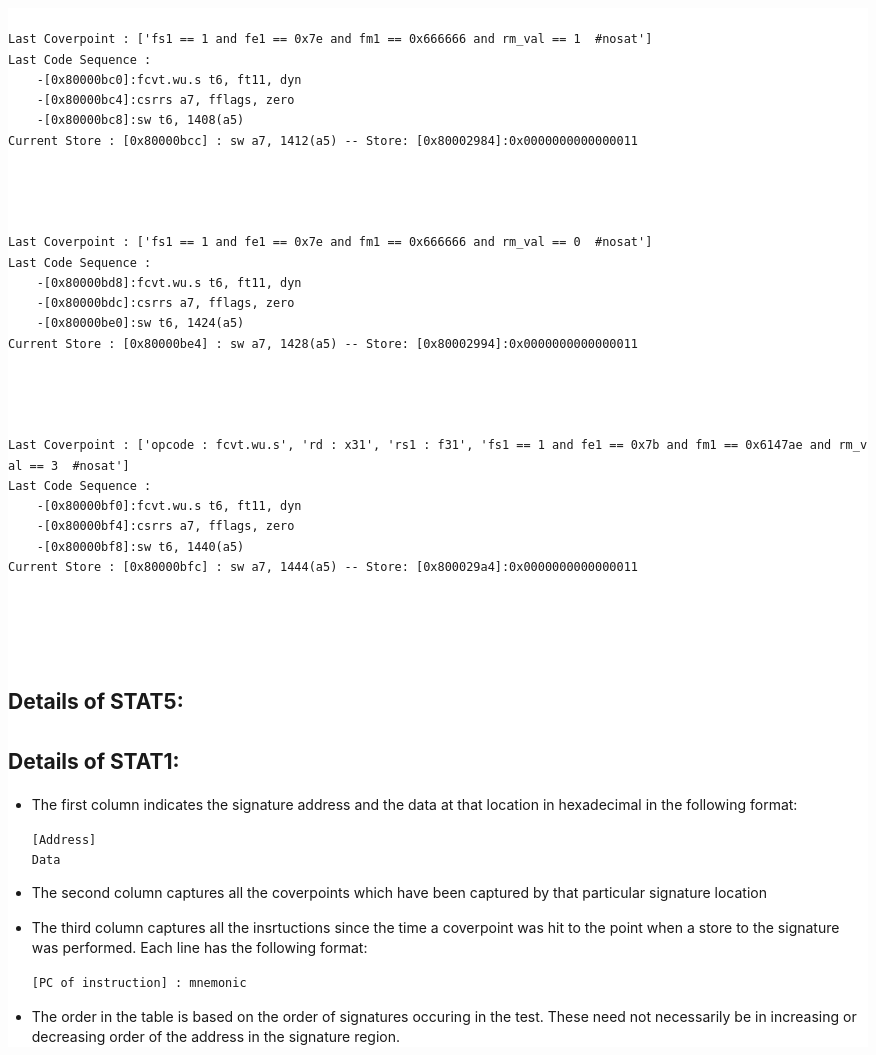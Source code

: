 ```

Last Coverpoint : ['fs1 == 1 and fe1 == 0x7e and fm1 == 0x666666 and rm_val == 1  #nosat']
Last Code Sequence : 
	-[0x80000bc0]:fcvt.wu.s t6, ft11, dyn
	-[0x80000bc4]:csrrs a7, fflags, zero
	-[0x80000bc8]:sw t6, 1408(a5)
Current Store : [0x80000bcc] : sw a7, 1412(a5) -- Store: [0x80002984]:0x0000000000000011




Last Coverpoint : ['fs1 == 1 and fe1 == 0x7e and fm1 == 0x666666 and rm_val == 0  #nosat']
Last Code Sequence : 
	-[0x80000bd8]:fcvt.wu.s t6, ft11, dyn
	-[0x80000bdc]:csrrs a7, fflags, zero
	-[0x80000be0]:sw t6, 1424(a5)
Current Store : [0x80000be4] : sw a7, 1428(a5) -- Store: [0x80002994]:0x0000000000000011




Last Coverpoint : ['opcode : fcvt.wu.s', 'rd : x31', 'rs1 : f31', 'fs1 == 1 and fe1 == 0x7b and fm1 == 0x6147ae and rm_val == 3  #nosat']
Last Code Sequence : 
	-[0x80000bf0]:fcvt.wu.s t6, ft11, dyn
	-[0x80000bf4]:csrrs a7, fflags, zero
	-[0x80000bf8]:sw t6, 1440(a5)
Current Store : [0x80000bfc] : sw a7, 1444(a5) -- Store: [0x800029a4]:0x0000000000000011





```

## Details of STAT5:



## Details of STAT1:

- The first column indicates the signature address and the data at that location in hexadecimal in the following format: 
  ```
  [Address]
  Data
  ```

- The second column captures all the coverpoints which have been captured by that particular signature location

- The third column captures all the insrtuctions since the time a coverpoint was
  hit to the point when a store to the signature was performed. Each line has
  the following format:
  ```
  [PC of instruction] : mnemonic
  ```
- The order in the table is based on the order of signatures occuring in the
  test. These need not necessarily be in increasing or decreasing order of the
  address in the signature region.
